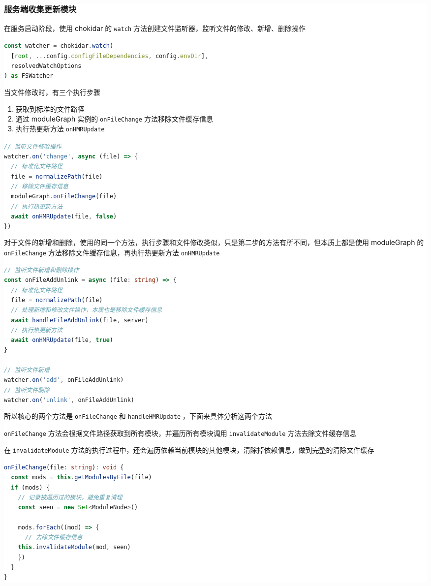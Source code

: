 ### 服务端收集更新模块

在服务启动阶段，使用 chokidar 的 `watch` 方法创建文件监听器，监听文件的修改、新增、删除操作

```ts
const watcher = chokidar.watch(
  [root, ...config.configFileDependencies, config.envDir],
  resolvedWatchOptions
) as FSWatcher
```

当文件修改时，有三个执行步骤

1. 获取到标准的文件路径
2. 通过 moduleGraph 实例的 `onFileChange` 方法移除文件缓存信息
3. 执行热更新方法 `onHMRUpdate`

```ts
// 监听文件修改操作
watcher.on('change', async (file) => {
  // 标准化文件路径
  file = normalizePath(file)
  // 移除文件缓存信息
  moduleGraph.onFileChange(file)
  // 执行热更新方法
  await onHMRUpdate(file, false)
})
```

对于文件的新增和删除，使用的同一个方法，执行步骤和文件修改类似，只是第二步的方法有所不同，但本质上都是使用 moduleGraph 的 `onFileChange` 方法移除文件缓存信息，再执行热更新方法 `onHMRUpdate`

```ts
// 监听文件新增和删除操作
const onFileAddUnlink = async (file: string) => {
  // 标准化文件路径
  file = normalizePath(file)
  // 处理新增和修改文件操作，本质也是移除文件缓存信息
  await handleFileAddUnlink(file, server)
  // 执行热更新方法
  await onHMRUpdate(file, true)
}

// 监听文件新增
watcher.on('add', onFileAddUnlink)
// 监听文件删除
watcher.on('unlink', onFileAddUnlink)
```

所以核心的两个方法是 `onFileChange` 和 `handleHMRUpdate` ，下面来具体分析这两个方法

`onFileChange` 方法会根据文件路径获取到所有模块，并遍历所有模块调用 `invalidateModule` 方法去除文件缓存信息

在 `invalidateModule` 方法的执行过程中，还会遍历依赖当前模块的其他模块，清除掉依赖信息，做到完整的清除文件缓存

```ts
onFileChange(file: string): void {
  const mods = this.getModulesByFile(file)
  if (mods) {
    // 记录被遍历过的模块，避免重复清理
    const seen = new Set<ModuleNode>()

    mods.forEach((mod) => {
      // 去除文件缓存信息
    this.invalidateModule(mod, seen)
    })
  }
}

```